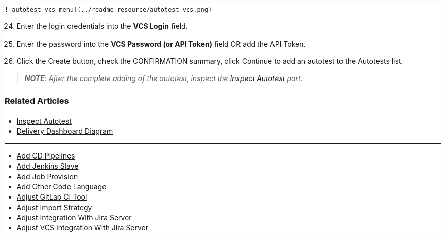     ![autotest_vcs_menu](../readme-resource/autotest_vcs.png)

24. Enter the login credentials into the **VCS Login** field.

25. Enter the password into the **VCS Password (or API Token)** field OR add the API Token.

26. Click the Create button, check the CONFIRMATION summary, click Continue to add an autotest to the Autotests list.

>_**NOTE**: After the complete adding of the autotest, inspect the [Inspect Autotest](../documentation/inspect_autotest.md) part._

### Related Articles

* [Inspect Autotest](../documentation/inspect_autotest.md)
* [Delivery Dashboard Diagram](../documentation/d_d_diagram.md)
---
* [Add CD Pipelines](../documentation/add_CD_pipelines.md)
* [Add Jenkins Slave](https://github.com/epam/edp-jenkins-operator/blob/master/documentation/add-jenkins-slave.md#add-jenkins-slave)
* [Add Job Provision](https://github.com/epam/edp-jenkins-operator/blob/master/documentation/add-job-provision.md#add-job-provision)
* [Add Other Code Language](../documentation/add_other_code_language.md)
* [Adjust GitLab CI Tool](../documentation/ci-tool.md)
* [Adjust Import Strategy](../documentation/import-strategy.md)
* [Adjust Integration With Jira Server](../documentation/jira-server.md)
* [Adjust VCS Integration With Jira Server](../documentation/jira_vcs_integration.md)
